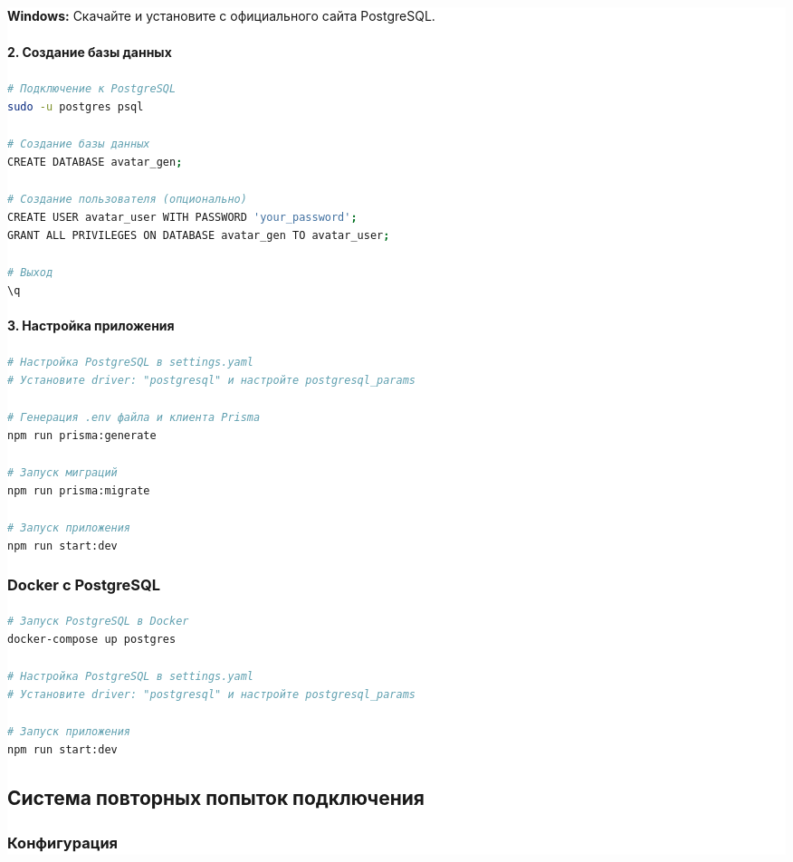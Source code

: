 **Windows:**
Скачайте и установите с официального сайта PostgreSQL.

#### 2. Создание базы данных

```bash
# Подключение к PostgreSQL
sudo -u postgres psql

# Создание базы данных
CREATE DATABASE avatar_gen;

# Создание пользователя (опционально)
CREATE USER avatar_user WITH PASSWORD 'your_password';
GRANT ALL PRIVILEGES ON DATABASE avatar_gen TO avatar_user;

# Выход
\q
```

#### 3. Настройка приложения

```bash
# Настройка PostgreSQL в settings.yaml
# Установите driver: "postgresql" и настройте postgresql_params

# Генерация .env файла и клиента Prisma
npm run prisma:generate

# Запуск миграций
npm run prisma:migrate

# Запуск приложения
npm run start:dev
```

### Docker с PostgreSQL

```bash
# Запуск PostgreSQL в Docker
docker-compose up postgres

# Настройка PostgreSQL в settings.yaml
# Установите driver: "postgresql" и настройте postgresql_params

# Запуск приложения
npm run start:dev
```

## Система повторных попыток подключения

### Конфигурация
